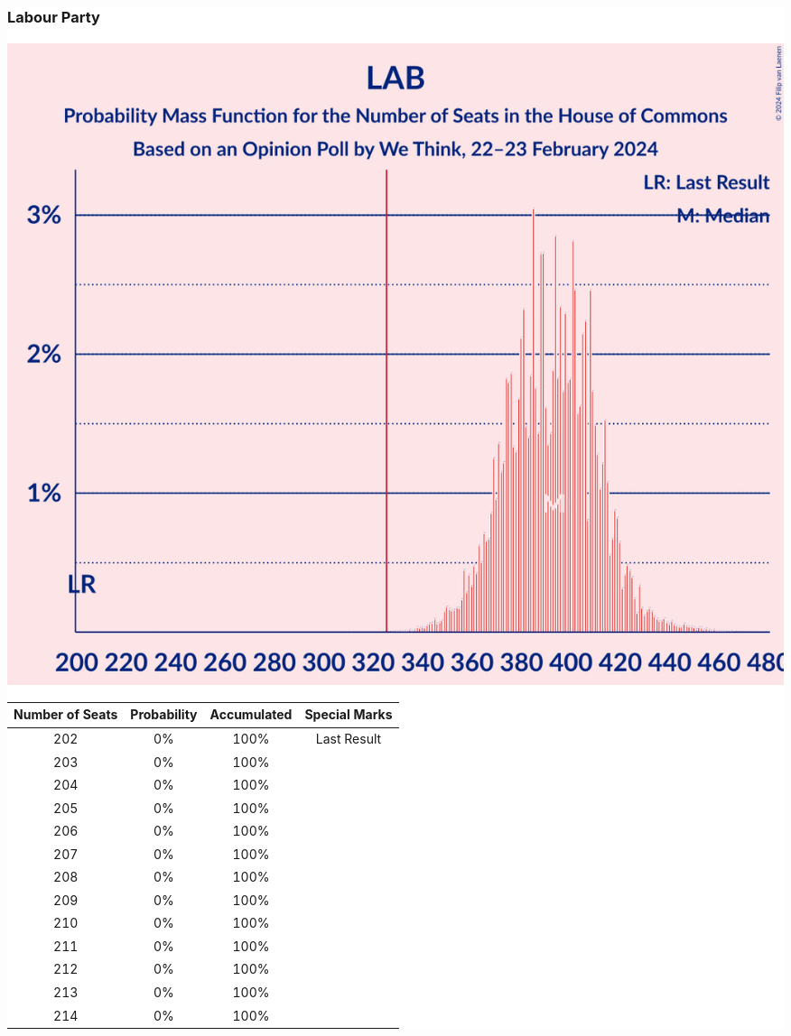 ### Labour Party

![Graph with seats probability mass function not yet produced](2024-02-23-WeThink-coalitions-seats-pmf-lab.png "Seats Probability Mass Function")

| Number of Seats | Probability | Accumulated | Special Marks |
|:---------------:|:-----------:|:-----------:|:-------------:|
| 202 | 0% | 100% | Last Result |
| 203 | 0% | 100% |  |
| 204 | 0% | 100% |  |
| 205 | 0% | 100% |  |
| 206 | 0% | 100% |  |
| 207 | 0% | 100% |  |
| 208 | 0% | 100% |  |
| 209 | 0% | 100% |  |
| 210 | 0% | 100% |  |
| 211 | 0% | 100% |  |
| 212 | 0% | 100% |  |
| 213 | 0% | 100% |  |
| 214 | 0% | 100% |  |
